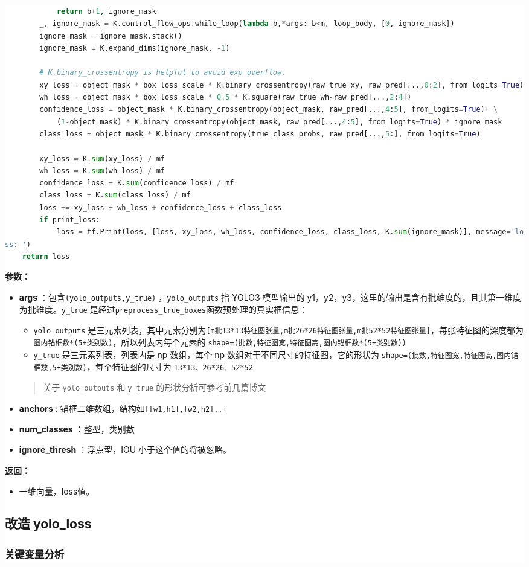 ```python
            return b+1, ignore_mask
        _, ignore_mask = K.control_flow_ops.while_loop(lambda b,*args: b<m, loop_body, [0, ignore_mask])
        ignore_mask = ignore_mask.stack()
        ignore_mask = K.expand_dims(ignore_mask, -1)

        # K.binary_crossentropy is helpful to avoid exp overflow.
        xy_loss = object_mask * box_loss_scale * K.binary_crossentropy(raw_true_xy, raw_pred[...,0:2], from_logits=True)
        wh_loss = object_mask * box_loss_scale * 0.5 * K.square(raw_true_wh-raw_pred[...,2:4])
        confidence_loss = object_mask * K.binary_crossentropy(object_mask, raw_pred[...,4:5], from_logits=True)+ \
            (1-object_mask) * K.binary_crossentropy(object_mask, raw_pred[...,4:5], from_logits=True) * ignore_mask
        class_loss = object_mask * K.binary_crossentropy(true_class_probs, raw_pred[...,5:], from_logits=True)

        xy_loss = K.sum(xy_loss) / mf
        wh_loss = K.sum(wh_loss) / mf
        confidence_loss = K.sum(confidence_loss) / mf
        class_loss = K.sum(class_loss) / mf
        loss += xy_loss + wh_loss + confidence_loss + class_loss
        if print_loss:
            loss = tf.Print(loss, [loss, xy_loss, wh_loss, confidence_loss, class_loss, K.sum(ignore_mask)], message='loss: ')
    return loss

```

**参数：**

+ **args** ：包含`(yolo_outputs,y_true)` ，`yolo_outputs` 指 YOLO3 模型输出的 y1，y2，y3，这里的输出是含有批维度的，且其第一维度为批维度。`y_true` 是经过`preprocess_true_boxes`函数预处理的真实框信息：

    + `yolo_outputs` 是三元素列表，其中元素分别为`[m批13*13特征图张量,m批26*26特征图张量,m批52*52特征图张量]`，每张特征图的深度都为`图内锚框数*(5+类别数)`，所以列表内每个元素的 `shape=(批数,特征图宽,特征图高,图内锚框数*(5+类别数))`
    + `y_true`  是三元素列表，列表内是 np 数组，每个 np 数组对于不同尺寸的特征图，它的形状为 `shape=(批数,特征图宽,特征图高,图内锚框数,5+类别数)`，每个特征图的尺寸为 `13*13、26*26、52*52`

    > 关于 `yolo_outputs`  和  `y_true`  的形状分析可参考前几篇博文

+ **anchors** : 锚框二维数组，结构如`[[w1,h1],[w2,h2]..]`

+ **num_classes** ：整型，类别数

+ **ignore_thresh** ：浮点型，IOU 小于这个值的将被忽略。

**返回：**

+ 一维向量，loss值。

## 改造 yolo_loss

### 关键变量分析
